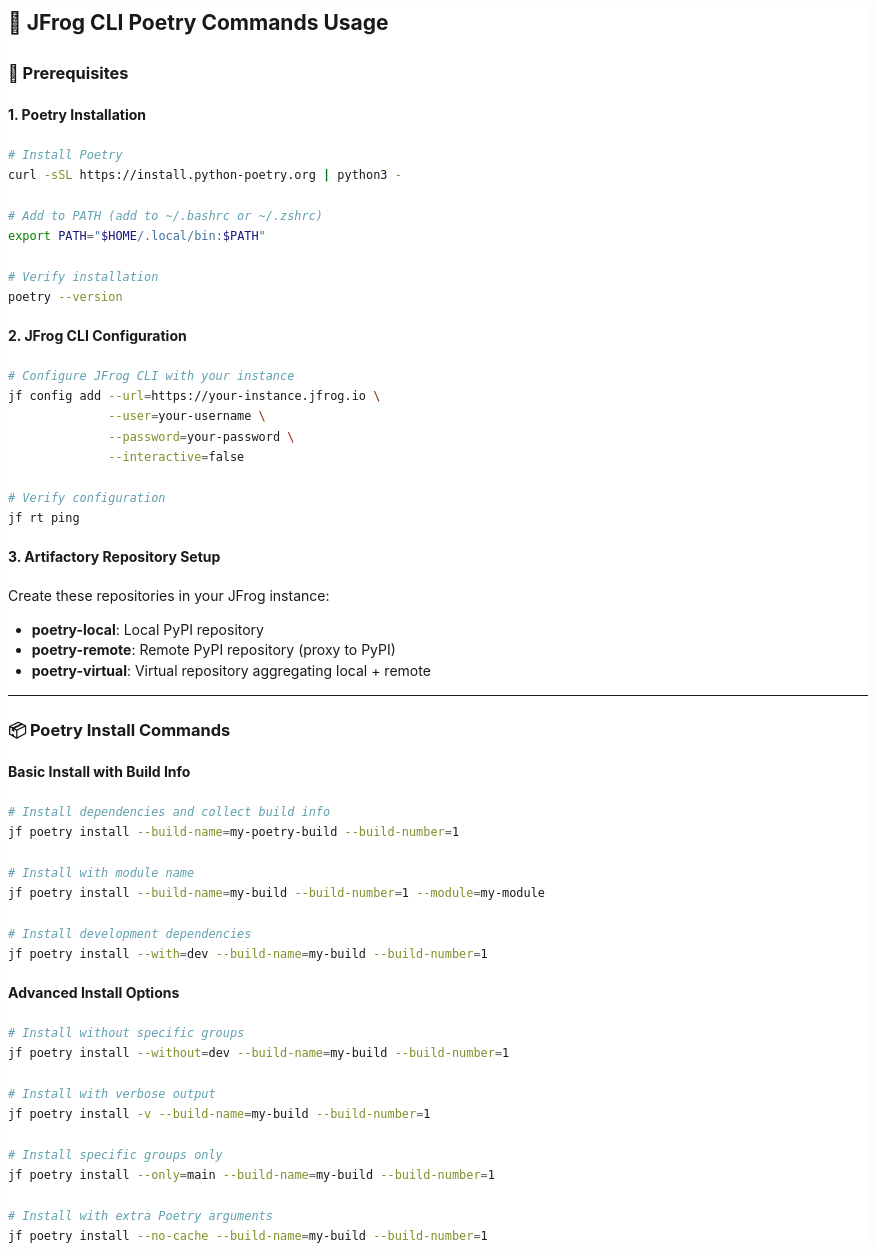 
## 🚀 **JFrog CLI Poetry Commands Usage**

### **🔧 Prerequisites**

#### **1. Poetry Installation**
```bash
# Install Poetry
curl -sSL https://install.python-poetry.org | python3 -

# Add to PATH (add to ~/.bashrc or ~/.zshrc)
export PATH="$HOME/.local/bin:$PATH"

# Verify installation
poetry --version
```

#### **2. JFrog CLI Configuration**
```bash
# Configure JFrog CLI with your instance
jf config add --url=https://your-instance.jfrog.io \
              --user=your-username \
              --password=your-password \
              --interactive=false

# Verify configuration
jf rt ping
```

#### **3. Artifactory Repository Setup**
Create these repositories in your JFrog instance:
- **poetry-local**: Local PyPI repository
- **poetry-remote**: Remote PyPI repository (proxy to PyPI)
- **poetry-virtual**: Virtual repository aggregating local + remote

---

### **📦 Poetry Install Commands**

#### **Basic Install with Build Info**
```bash
# Install dependencies and collect build info
jf poetry install --build-name=my-poetry-build --build-number=1

# Install with module name
jf poetry install --build-name=my-build --build-number=1 --module=my-module

# Install development dependencies
jf poetry install --with=dev --build-name=my-build --build-number=1
```

#### **Advanced Install Options**
```bash
# Install without specific groups
jf poetry install --without=dev --build-name=my-build --build-number=1

# Install with verbose output
jf poetry install -v --build-name=my-build --build-number=1

# Install specific groups only
jf poetry install --only=main --build-name=my-build --build-number=1

# Install with extra Poetry arguments
jf poetry install --no-cache --build-name=my-build --build-number=1
```